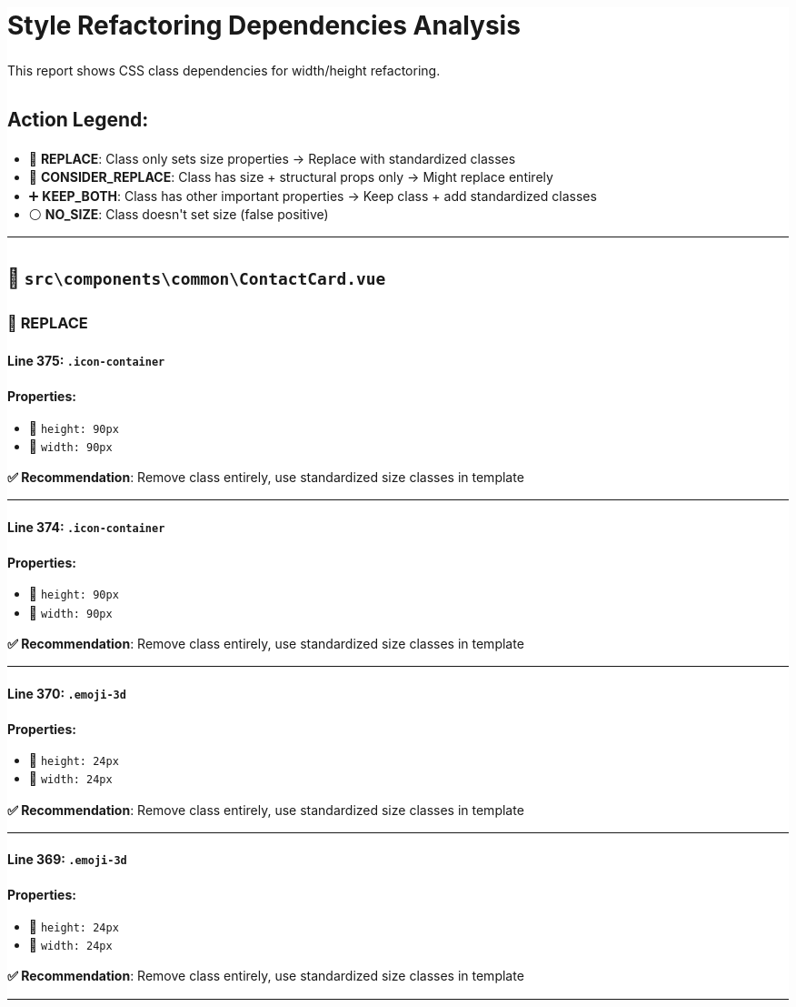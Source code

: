 # Style Refactoring Dependencies Analysis

This report shows CSS class dependencies for width/height refactoring.

## Action Legend:

- 🔄 **REPLACE**: Class only sets size properties → Replace with standardized classes
- 🤔 **CONSIDER_REPLACE**: Class has size + structural props only → Might replace entirely
- ➕ **KEEP_BOTH**: Class has other important properties → Keep class + add standardized classes
- ⚪ **NO_SIZE**: Class doesn't set size (false positive)

---

## 📄 `src\components\common\ContactCard.vue`

### 🔄 **REPLACE**

#### Line 375: `.icon-container`

**Properties:**
- 📏 `height: 90px`
- 📏 `width: 90px`

**✅ Recommendation**: Remove class entirely, use standardized size classes in template

---

#### Line 374: `.icon-container`

**Properties:**
- 📏 `height: 90px`
- 📏 `width: 90px`

**✅ Recommendation**: Remove class entirely, use standardized size classes in template

---

#### Line 370: `.emoji-3d`

**Properties:**
- 📏 `height: 24px`
- 📏 `width: 24px`

**✅ Recommendation**: Remove class entirely, use standardized size classes in template

---

#### Line 369: `.emoji-3d`

**Properties:**
- 📏 `height: 24px`
- 📏 `width: 24px`

**✅ Recommendation**: Remove class entirely, use standardized size classes in template

---